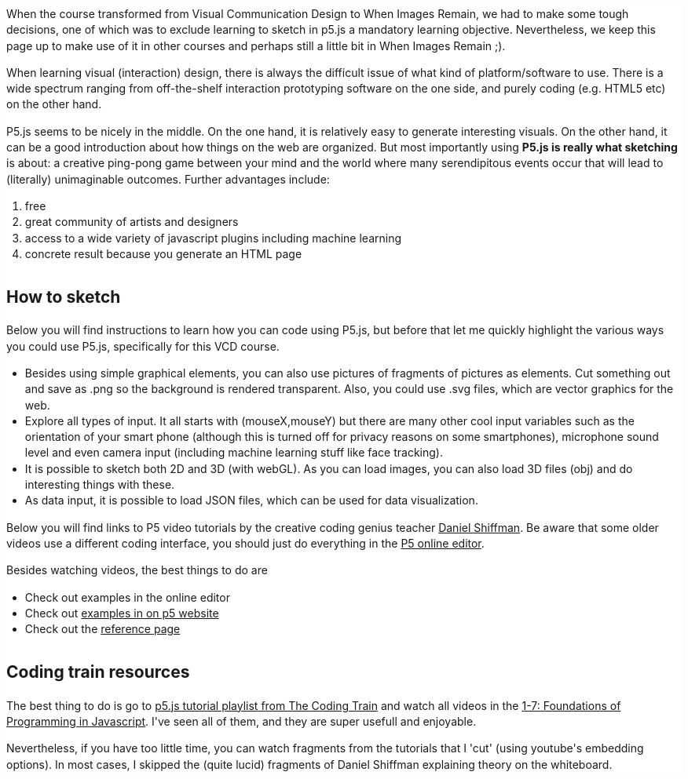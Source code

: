 When the course transformed from Visual Communication Design to When Images Remain, we had to make some tough decisions, one of which was to exclude learning to sketch in p5.js a mandatory learning objective. Nevertheless, we keep this page up to make use of it in other courses and perhaps still a little bit in When Images Remain ;).

When learning visual (interaction) design, there is always the difficult issue of what kind of platform/software to use. There is a wide spectrum ranging from off-the-shelf interaction prototyping software on the one side, and purely coding (e.g. HTML5 etc) on the other hand.

P5.js seems to be nicely in the middle. On the one hand, it is relatively easy to generate interesting visuals. On the other hand, it can be a good introduction about how things on the web are organized. But most importantly using **P5.js is really what sketching** is about: a creative ping-pong game between your mind and the world where many serendipitous events occur that will lead to (literally) unimaginable outcomes. Further advantages include:
1. free
2. great community of artists and designers
3. access to a wide variety of javascript plugins including machine learning
4. concrete result because you generate an HTML page

## How to sketch

Below you will find instructions to learn how you can code using P5.js, but before that let me quickly highlight the various ways you could use P5.js, specifically for this VCD course.
* Besides using simple graphical elements, you can also use pictures of fragments of pictures as elements. Cut something out and save as .png so the background is rendered transparent. Also, you could use .svg files, which are vector graphics for the web.
* Explore all types of input. It all starts with (mouseX,mouseY) but there are many other cool input variables such as the orientation of your smart phone (although this is turned off for privacy reasons on some smartphones), microphone sound level and even camera input (including machine learning stuff like face tracking).
* It is possible to sketch both 2D and 3D (with webGL). As you can load images, you can also load 3D files (obj) and do interesting things with these.
* As data input, it is possible to load JSON files, which can be used for data visualization.



Below you will find links to P5 video tutorials by the creative coding genius teacher [Daniel Shiffman](https://shiffman.net/). Be aware that some older videos use a different coding interface, you should just do everything in the [P5 online editor](https://editor.p5js.org).

Besides watching videos, the best things to do are
* Check out examples in the online editor
* Check out [examples in on p5 website](https://p5js.org/examples/)
* Check out the [reference page](https://p5js.org/reference/)

## Coding train resources
The best thing to do is go to [p5.js tutorial playlist from The Coding Train](https://www.youtube.com/user/shiffman/playlists?shelf_id=14&view=50&sort=dd) and watch all videos in the [1-7: Foundations of Programming in Javascript](https://www.youtube.com/playlist?list=PLRqwX-V7Uu6Zy51Q-x9tMWIv9cueOFTFA). I've seen all of them, and they are super usefull and enjoyable.

Nevertheless, if you have too little time, you can watch fragments from the tutorials that I 'cut' (using youtube's embedding options). In most cases, I skipped the (quite lucid) fragments of Daniel Shiffman explaining theory on the whiteboard.
